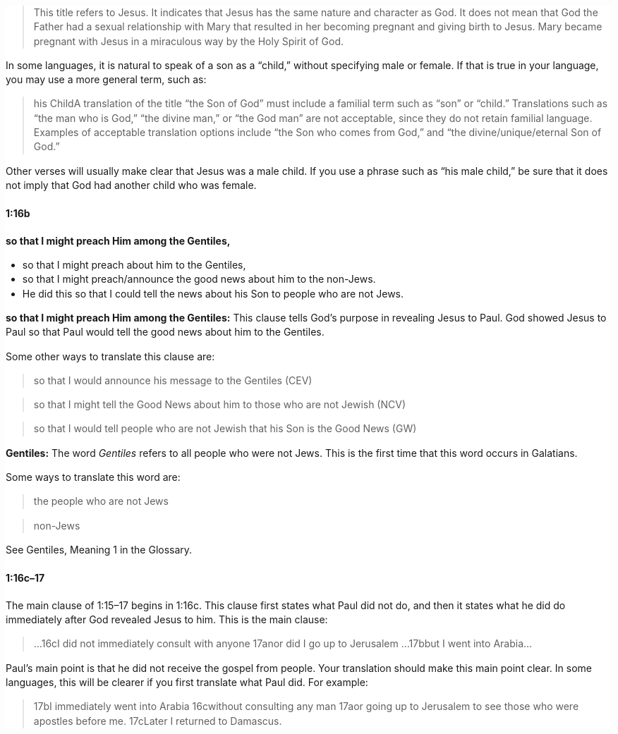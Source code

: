 > This title refers to Jesus. It indicates that Jesus has the same nature and character as God. It does not mean that God the Father had a sexual relationship with Mary that resulted in her becoming pregnant and giving birth to Jesus. Mary became pregnant with Jesus in a miraculous way by the Holy Spirit of God.

In some languages, it is natural to speak of a son as a “child,” without specifying male or female. If that is true in your language, you may use a more general term, such as:

> his ChildA translation of the title “the Son of God” must include a familial term such as “son” or “child.” Translations such as “the man who is God,” “the divine man,” or “the God man” are not acceptable, since they do not retain familial language. Examples of acceptable translation options include “the Son who comes from God,” and “the divine/unique/eternal Son of God.”

Other verses will usually make clear that Jesus was a male child. If you use a phrase such as “his male child,” be sure that it does not imply that God had another child who was female.

#### 1:16b

**so that I might preach Him among the Gentiles,**

* so that I might preach about him to the Gentiles,
* so that I might preach/announce the good news about him to the non\-Jews.
* He did this so that I could tell the news about his Son to people who are not Jews.

**so that I might preach Him among the Gentiles:** This clause tells God’s purpose in revealing Jesus to Paul. God showed Jesus to Paul so that Paul would tell the good news about him to the Gentiles.

Some other ways to translate this clause are:

> so that I would announce his message to the Gentiles (CEV)

> so that I might tell the Good News about him to those who are not Jewish (NCV)

> so that I would tell people who are not Jewish that his Son is the Good News (GW)

**Gentiles:** The word *Gentiles* refers to all people who were not Jews. This is the first time that this word occurs in Galatians.

Some ways to translate this word are:

> the people who are not Jews

> non\-Jews

See Gentiles, Meaning 1 in the Glossary.

#### 1:16c–17

The main clause of 1:15–17 begins in 1:16c. This clause first states what Paul did not do, and then it states what he did do immediately after God revealed Jesus to him. This is the main clause:

> …16cI did not immediately consult with anyone 17anor did I go up to Jerusalem …17bbut I went into Arabia…

Paul’s main point is that he did not receive the gospel from people. Your translation should make this main point clear. In some languages, this will be clearer if you first translate what Paul did. For example:

> 17bI immediately went into Arabia 16cwithout consulting any man 17aor going up to Jerusalem to see those who were apostles before me. 17cLater I returned to Damascus.
